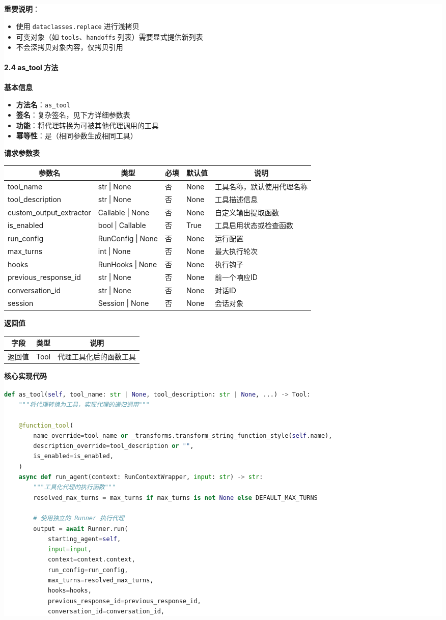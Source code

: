 **重要说明**：
- 使用 `dataclasses.replace` 进行浅拷贝
- 可变对象（如 `tools`、`handoffs` 列表）需要显式提供新列表
- 不会深拷贝对象内容，仅拷贝引用

#### 2.4 as_tool 方法

**基本信息**
- **方法名**：`as_tool`
- **签名**：复杂签名，见下方详细参数表
- **功能**：将代理转换为可被其他代理调用的工具
- **幂等性**：是（相同参数生成相同工具）

**请求参数表**

| 参数名 | 类型 | 必填 | 默认值 | 说明 |
|--------|------|------|--------|------|
| tool_name | str \| None | 否 | None | 工具名称，默认使用代理名称 |
| tool_description | str \| None | 否 | None | 工具描述信息 |
| custom_output_extractor | Callable \| None | 否 | None | 自定义输出提取函数 |
| is_enabled | bool \| Callable | 否 | True | 工具启用状态或检查函数 |
| run_config | RunConfig \| None | 否 | None | 运行配置 |
| max_turns | int \| None | 否 | None | 最大执行轮次 |
| hooks | RunHooks \| None | 否 | None | 执行钩子 |
| previous_response_id | str \| None | 否 | None | 前一个响应ID |
| conversation_id | str \| None | 否 | None | 对话ID |
| session | Session \| None | 否 | None | 会话对象 |

**返回值**

| 字段 | 类型 | 说明 |
|------|------|------|
| 返回值 | Tool | 代理工具化后的函数工具 |

**核心实现代码**

```python
def as_tool(self, tool_name: str | None, tool_description: str | None, ...) -> Tool:
    """将代理转换为工具，实现代理的递归调用"""
    
    @function_tool(
        name_override=tool_name or _transforms.transform_string_function_style(self.name),
        description_override=tool_description or "",
        is_enabled=is_enabled,
    )
    async def run_agent(context: RunContextWrapper, input: str) -> str:
        """工具化代理的执行函数"""
        resolved_max_turns = max_turns if max_turns is not None else DEFAULT_MAX_TURNS
        
        # 使用独立的 Runner 执行代理
        output = await Runner.run(
            starting_agent=self,
            input=input,
            context=context.context,
            run_config=run_config,
            max_turns=resolved_max_turns,
            hooks=hooks,
            previous_response_id=previous_response_id,
            conversation_id=conversation_id,
```